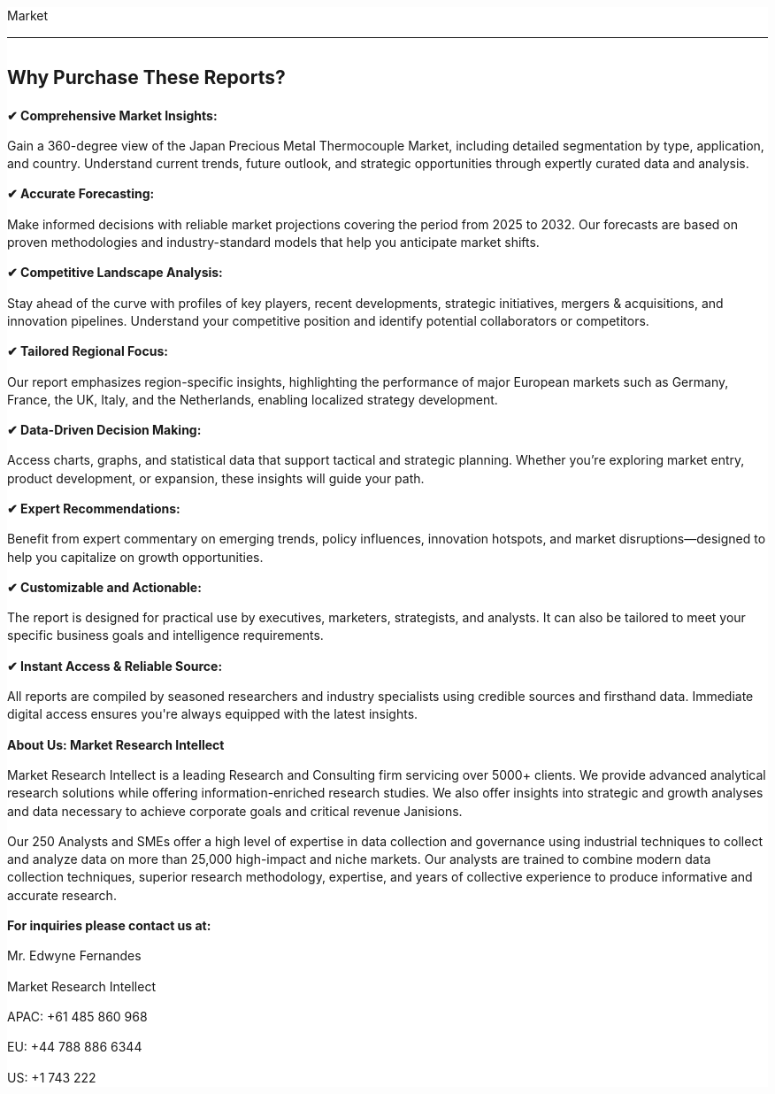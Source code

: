 Market</a></span></p></blockquote><hr /><h2>Why Purchase These Reports?</h2><p><strong>✔ Comprehensive Market Insights:</strong></p><p>Gain a 360-degree view of the Japan Precious Metal Thermocouple Market, including detailed segmentation by type, application, and country. Understand current trends, future outlook, and strategic opportunities through expertly curated data and analysis.</p><p><strong>✔ Accurate Forecasting:</strong></p><p>Make informed decisions with reliable market projections covering the period from 2025 to 2032. Our forecasts are based on proven methodologies and industry-standard models that help you anticipate market shifts.</p><p><strong>✔ Competitive Landscape Analysis:</strong></p><p>Stay ahead of the curve with profiles of key players, recent developments, strategic initiatives, mergers &amp; acquisitions, and innovation pipelines. Understand your competitive position and identify potential collaborators or competitors.</p><p><strong>✔ Tailored Regional Focus:</strong></p><p>Our report emphasizes region-specific insights, highlighting the performance of major European markets such as Germany, France, the UK, Italy, and the Netherlands, enabling localized strategy development.</p><p><strong>✔ Data-Driven Decision Making:</strong></p><p>Access charts, graphs, and statistical data that support tactical and strategic planning. Whether you&rsquo;re exploring market entry, product development, or expansion, these insights will guide your path.</p><p><strong>✔ Expert Recommendations:</strong></p><p>Benefit from expert commentary on emerging trends, policy influences, innovation hotspots, and market disruptions&mdash;designed to help you capitalize on growth opportunities.</p><p><strong>✔ Customizable and Actionable:</strong></p><p>The report is designed for practical use by executives, marketers, strategists, and analysts. It can also be tailored to meet your specific business goals and intelligence requirements.</p><p><strong>✔ Instant Access &amp; Reliable Source:</strong></p><p>All reports are compiled by seasoned researchers and industry specialists using credible sources and firsthand data. Immediate digital access ensures you're always equipped with the latest insights.</p><p><strong><span class="font-[700]">About Us: Market Research Intellect</span></strong></p><p><span class="">Market Research Intellect is a leading Research and Consulting firm servicing over 5000+ clients. We provide advanced analytical research solutions while offering information-enriched research studies.&nbsp;</span>We also offer insights into strategic and growth analyses and data necessary to achieve corporate goals and critical revenue Janisions.</p><p><span class="">Our 250 Analysts and SMEs offer a high level of expertise in data collection and governance using industrial techniques to collect and analyze data on more than 25,000 high-impact and niche markets. Our analysts are trained to combine modern data collection techniques, superior research methodology, expertise, and years of collective experience to produce informative and accurate research.</span></p><p><strong>For inquiries please contact us at:</strong></p><p>Mr. Edwyne Fernandes</p><p>Market Research Intellect</p><p>APAC: +61 485 860 968</p><p>EU: +44 788 886 6344</p><p>US: +1 743 222